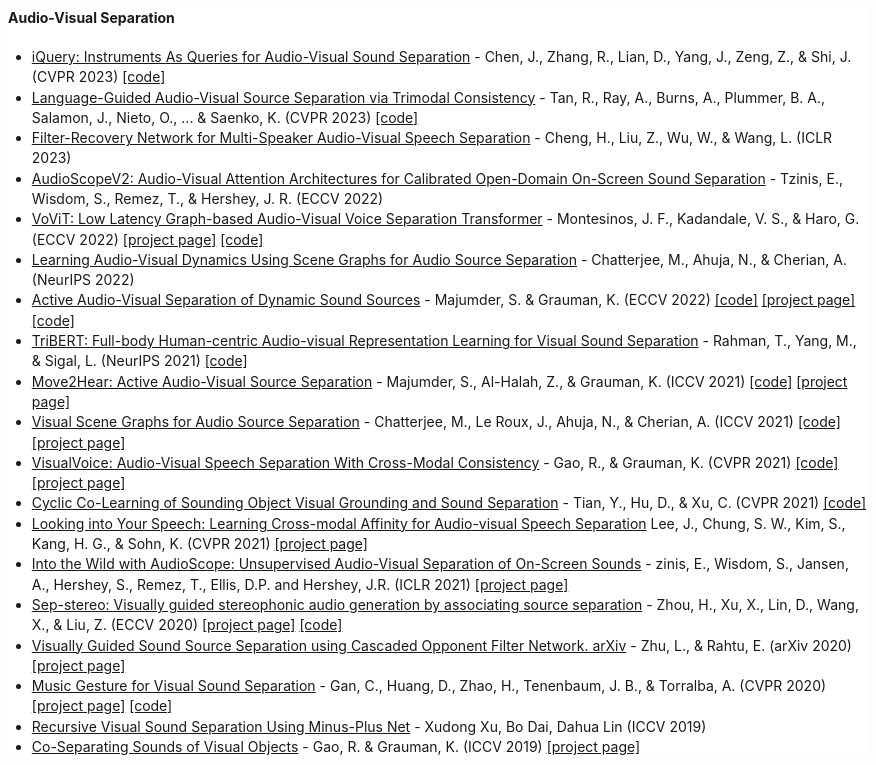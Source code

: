 #### Audio-Visual Separation
* [iQuery: Instruments As Queries for Audio-Visual Sound Separation](https://openaccess.thecvf.com/content/CVPR2023/papers/Chen_iQuery_Instruments_As_Queries_for_Audio-Visual_Sound_Separation_CVPR_2023_paper.pdf) - Chen, J., Zhang, R., Lian, D., Yang, J., Zeng, Z., & Shi, J. (CVPR 2023) [[code]](https://github.com/JiabenChen/iQuery)
* [Language-Guided Audio-Visual Source Separation via Trimodal Consistency](https://openaccess.thecvf.com/content/CVPR2023/papers/Tan_Language-Guided_Audio-Visual_Source_Separation_via_Trimodal_Consistency_CVPR_2023_paper.pdf) - Tan, R., Ray, A., Burns, A., Plummer, B. A., Salamon, J., Nieto, O., ... & Saenko, K. (CVPR 2023) [[code]](https://github.com/rxtan2/AVSeT)
* [Filter-Recovery Network for Multi-Speaker Audio-Visual Speech Separation](https://openreview.net/pdf?id=fiB2RjmgwQ6) - Cheng, H., Liu, Z., Wu, W., & Wang, L. (ICLR 2023)
* [AudioScopeV2: Audio-Visual Attention Architectures for Calibrated Open-Domain On-Screen Sound Separation](https://www.ecva.net/papers/eccv_2022/papers_ECCV/papers/136970360.pdf) - Tzinis, E., Wisdom, S., Remez, T., & Hershey, J. R. (ECCV 2022)
* [VoViT: Low Latency Graph-based Audio-Visual Voice Separation Transformer](http://arxiv.org/abs/2203.04099) - Montesinos, J. F., Kadandale, V. S., & Haro, G. (ECCV 2022) [[project page]](https://ipcv.github.io/VoViT/) [[code]](https://github.com/JuanFMontesinos/VoViT)
* [Learning Audio-Visual Dynamics Using Scene Graphs for Audio Source Separation](https://papers.nips.cc/paper_files/paper/2022/file/6c92839f0f9cddc96c694712a7143b09-Paper-Conference.pdf) - Chatterjee, M., Ahuja, N., & Cherian, A. (NeurIPS 2022)
* [Active Audio-Visual Separation of Dynamic Sound Sources](https://arxiv.org/pdf/2202.00850.pdf) - Majumder, S. & Grauman, K. (ECCV 2022) [[code]](https://github.com/SAGNIKMJR/active-AV-dynamic-separation) [[project page]](http://vision.cs.utexas.edu/projects/active-av-dynamic-separation/) [[code]](https://github.com/SAGNIKMJR/active-av-dynamic-separation)
* [TriBERT: Full-body Human-centric Audio-visual Representation Learning for Visual Sound Separation](https://arxiv.org/pdf/2110.13412.pdf) - Rahman, T., Yang, M., & Sigal, L. (NeurIPS 2021) [[code]](https://github.com/ubc-vision/tribert)
* [Move2Hear: Active Audio-Visual Source Separation](https://openaccess.thecvf.com/content/ICCV2021/papers/Majumder_Move2Hear_Active_Audio-Visual_Source_Separation_ICCV_2021_paper.pdf) - Majumder, S., Al-Halah, Z., & Grauman, K. (ICCV 2021) [[code]](https://github.com/SAGNIKMJR/move2hear-active-AV-separation) [[project page]](http://vision.cs.utexas.edu/projects/move2hear/)
* [Visual Scene Graphs for Audio Source Separation](https://www.merl.com/publications/docs/TR2021-095.pdf) - Chatterjee, M., Le Roux, J., Ahuja, N., & Cherian, A. (ICCV 2021) [[code]](https://www.dropbox.com/s/cjfoklgozcamjns/avsgs.zip?dl=0) [[project page]](https://sites.google.com/site/metrosmiles/research/research-projects/avsgs)
* [VisualVoice: Audio-Visual Speech Separation With Cross-Modal Consistency]() - Gao, R., & Grauman, K. (CVPR 2021) [[code]](https://github.com/facebookresearch/VisualVoice) [[project page]](http://vision.cs.utexas.edu/projects/VisualVoice/)
* [Cyclic Co-Learning of Sounding Object Visual Grounding and Sound Separation](https://arxiv.org/pdf/2104.02026.pdf) - Tian, Y., Hu, D., & Xu, C. (CVPR 2021) [[code]](https://github.com/YapengTian/CCOL-CVPR21)
* [Looking into Your Speech: Learning Cross-modal Affinity for Audio-visual Speech Separation](https://arxiv.org/pdf/2104.02775.pdf) Lee, J., Chung, S. W., Kim, S., Kang, H. G., & Sohn, K. (CVPR 2021) [[project page]](https://caffnet.github.io/)
* [Into the Wild with AudioScope: Unsupervised Audio-Visual Separation of On-Screen Sounds](https://openreview.net/pdf?id=MDsQkFP1Aw) - zinis, E., Wisdom, S., Jansen, A., Hershey, S., Remez, T., Ellis, D.P. and Hershey, J.R. (ICLR 2021) [[project page]](https://audioscope.github.io/)
* [Sep-stereo: Visually guided stereophonic audio generation by associating source separation](https://arxiv.org/pdf/2007.09902.pdf) - Zhou, H., Xu, X., Lin, D., Wang, X., & Liu, Z. (ECCV 2020) [[project page]](https://hangz-nju-cuhk.github.io/projects/Sep-Stereo) [[code]](https://github.com/SheldonTsui/SepStereo_ECCV2020)
* [Visually Guided Sound Source Separation using Cascaded Opponent Filter Network. arXiv](https://arxiv.org/pdf/2006.03028.pdf) - Zhu, L., & Rahtu, E. (arXiv 2020) [[project page]](https://ly-zhu.github.io/cof-net)
* [Music Gesture for Visual Sound Separation](https://arxiv.org/pdf/2004.09476.pdf) - Gan, C., Huang, D., Zhao, H., Tenenbaum, J. B., & Torralba, A. (CVPR 2020) [[project page]](http://music-gesture.csail.mit.edu/) [[code]](http://music-gesture.csail.mit.edu/#code)
* [Recursive Visual Sound Separation Using Minus-Plus Net](http://openaccess.thecvf.com/content_ICCV_2019/papers/Xu_Recursive_Visual_Sound_Separation_Using_Minus-Plus_Net_ICCV_2019_paper.pdf) - Xudong Xu, Bo Dai, Dahua Lin (ICCV 2019)
* [Co-Separating Sounds of Visual Objects](https://arxiv.org/pdf/1904.07750.pdf) - Gao, R. & Grauman, K. (ICCV 2019) [[project page]](http://vision.cs.utexas.edu/projects/coseparation/)